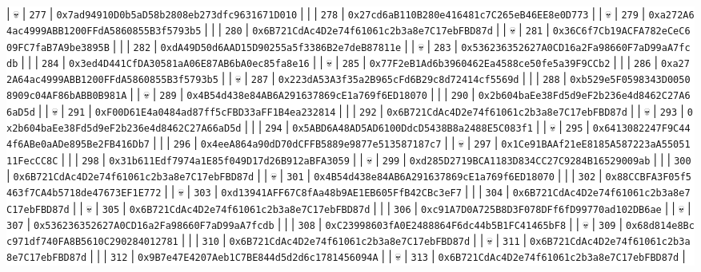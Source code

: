 | 💀 | `277` | `0x7ad94910D0b5aD58b2808eb273dfc9631671D010` |
|  | `278` | `0x27cd6aB110B280e416481c7C265eB46EE8e0D773` |
| 💀 | `279` | `0xa272A64ac4999ABB1200FFdA5860855B3f5793b5` |
|  | `280` | `0x6B721CdAc4D2e74f61061c2b3a8e7C17ebFBD87d` |
| 💀 | `281` | `0x36C6f7Cb19ACFA782eCeC609FC7faB7A9be3895B` |
|  | `282` | `0xdA49D50d6AAD15D90255a5f3386B2e7deB87811e` |
| 💀 | `283` | `0x536236352627A0CD16a2Fa98660F7aD99aA7fcdb` |
|  | `284` | `0x3ed4D441CfDA30581aA06E87AB6bA0ec85fa8e16` |
| 💀 | `285` | `0x77F2eB1Ad6b3960462Ea4588ce50fe5a39F9CCb2` |
|  | `286` | `0xa272A64ac4999ABB1200FFdA5860855B3f5793b5` |
| 💀 | `287` | `0x223dA53A3f35a2B965cFd6B29c8d72414cf5569d` |
|  | `288` | `0xb529e5F0598343D00508909c04AF86bABB0B981A` |
| 💀 | `289` | `0x4B54d438e84AB6A291637869cE1a769f6ED18070` |
|  | `290` | `0x2b604baEe38Fd5d9eF2b236e4d8462C27A66aD5d` |
| 💀 | `291` | `0xF00D61E4a0484ad87ff5cFBD33aFF1B4ea232814` |
|  | `292` | `0x6B721CdAc4D2e74f61061c2b3a8e7C17ebFBD87d` |
| 💀 | `293` | `0x2b604baEe38Fd5d9eF2b236e4d8462C27A66aD5d` |
|  | `294` | `0x5ABD6A48AD5AD6100DdcD5438B8a2488E5C083f1` |
| 💀 | `295` | `0x6413082247F9C444f6ABe0aADe895Be2FB416Db7` |
|  | `296` | `0x4eeA864a90dD70dCFFB5889e9877e513587187c7` |
| 💀 | `297` | `0x1Ce91BAAf21eE8185A587223aA5505111FecCC8C` |
|  | `298` | `0x31b611Edf7974a1E85f049D17d26B912aBFA3059` |
| 💀 | `299` | `0xd285D2719BCA1183D834CC27C9284B16529009ab` |
|  | `300` | `0x6B721CdAc4D2e74f61061c2b3a8e7C17ebFBD87d` |
| 💀 | `301` | `0x4B54d438e84AB6A291637869cE1a769f6ED18070` |
|  | `302` | `0x88CCBFA3F05f5463f7CA4b5718de47673EF1E772` |
| 💀 | `303` | `0xd13941AFF67C8fAa48b9AE1EB605FfB42CBc3eF7` |
|  | `304` | `0x6B721CdAc4D2e74f61061c2b3a8e7C17ebFBD87d` |
| 💀 | `305` | `0x6B721CdAc4D2e74f61061c2b3a8e7C17ebFBD87d` |
|  | `306` | `0xc91A7D0A725B8D3F078DFf6fD99770ad102DB6ae` |
| 💀 | `307` | `0x536236352627A0CD16a2Fa98660F7aD99aA7fcdb` |
|  | `308` | `0xC23998603fA0E2488864F6dc44b5B1FC41465bF8` |
| 💀 | `309` | `0x68d814e8Bcc971df740FA8B5610C290284012781` |
|  | `310` | `0x6B721CdAc4D2e74f61061c2b3a8e7C17ebFBD87d` |
| 💀 | `311` | `0x6B721CdAc4D2e74f61061c2b3a8e7C17ebFBD87d` |
|  | `312` | `0x9B7e47E4207Aeb1C7BE844d5d2d6c1781456094A` |
| 💀 | `313` | `0x6B721CdAc4D2e74f61061c2b3a8e7C17ebFBD87d` |